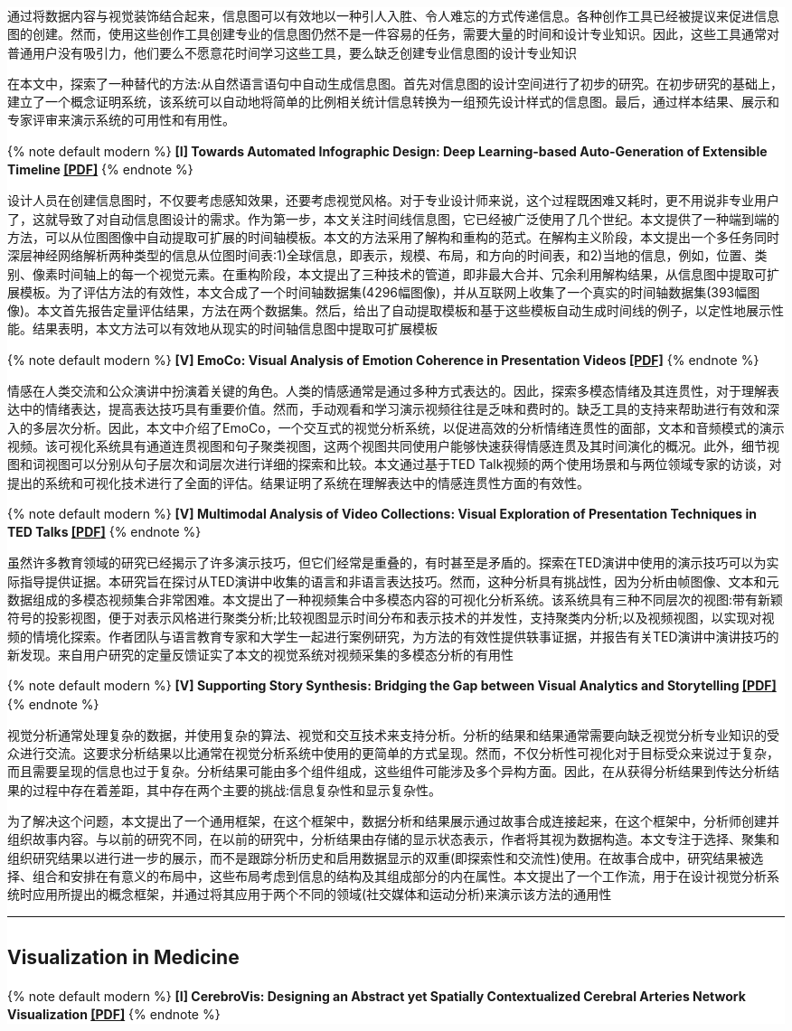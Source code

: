 通过将数据内容与视觉装饰结合起来，信息图可以有效地以一种引人入胜、令人难忘的方式传递信息。各种创作工具已经被提议来促进信息图的创建。然而，使用这些创作工具创建专业的信息图仍然不是一件容易的任务，需要大量的时间和设计专业知识。因此，这些工具通常对普通用户没有吸引力，他们要么不愿意花时间学习这些工具，要么缺乏创建专业信息图的设计专业知识

在本文中，探索了一种替代的方法:从自然语言语句中自动生成信息图。首先对信息图的设计空间进行了初步的研究。在初步研究的基础上，建立了一个概念证明系统，该系统可以自动地将简单的比例相关统计信息转换为一组预先设计样式的信息图。最后，通过样本结果、展示和专家评审来演示系统的可用性和有用性。

{% note default modern %}
**[I] Towards Automated Infographic Design: Deep Learning-based Auto-Generation of Extensible Timeline [[PDF]](https://arxiv.org/pdf/1907.13550)**
{% endnote %}

设计人员在创建信息图时，不仅要考虑感知效果，还要考虑视觉风格。对于专业设计师来说，这个过程既困难又耗时，更不用说非专业用户了，这就导致了对自动信息图设计的需求。作为第一步，本文关注时间线信息图，它已经被广泛使用了几个世纪。本文提供了一种端到端的方法，可以从位图图像中自动提取可扩展的时间轴模板。本文的方法采用了解构和重构的范式。在解构主义阶段，本文提出一个多任务同时深层神经网络解析两种类型的信息从位图时间表:1)全球信息，即表示，规模、布局，和方向的时间表，和2)当地的信息，例如，位置、类别、像素时间轴上的每一个视觉元素。在重构阶段，本文提出了三种技术的管道，即非最大合并、冗余利用解构结果，从信息图中提取可扩展模板。为了评估方法的有效性，本文合成了一个时间轴数据集(4296幅图像)，并从互联网上收集了一个真实的时间轴数据集(393幅图像)。本文首先报告定量评估结果，方法在两个数据集。然后，给出了自动提取模板和基于这些模板自动生成时间线的例子，以定性地展示性能。结果表明，本文方法可以有效地从现实的时间轴信息图中提取可扩展模板

{% note default modern %}
**[V] EmoCo: Visual Analysis of Emotion Coherence in Presentation Videos [[PDF]](https://arxiv.org/pdf/1907.12918)**
{% endnote %}

情感在人类交流和公众演讲中扮演着关键的角色。人类的情感通常是通过多种方式表达的。因此，探索多模态情绪及其连贯性，对于理解表达中的情绪表达，提高表达技巧具有重要价值。然而，手动观看和学习演示视频往往是乏味和费时的。缺乏工具的支持来帮助进行有效和深入的多层次分析。因此，本文中介绍了EmoCo，一个交互式的视觉分析系统，以促进高效的分析情绪连贯性的面部，文本和音频模式的演示视频。该可视化系统具有通道连贯视图和句子聚类视图，这两个视图共同使用户能够快速获得情感连贯及其时间演化的概况。此外，细节视图和词视图可以分别从句子层次和词层次进行详细的探索和比较。本文通过基于TED Talk视频的两个使用场景和与两位领域专家的访谈，对提出的系统和可视化技术进行了全面的评估。结果证明了系统在理解表达中的情感连贯性方面的有效性。

{% note default modern %}
**[V] Multimodal Analysis of Video Collections: Visual Exploration of Presentation Techniques in TED Talks [[PDF]](https://awuac.student.ust.hk/pdf/2018VisTED.pdf)**
{% endnote %}

虽然许多教育领域的研究已经揭示了许多演示技巧，但它们经常是重叠的，有时甚至是矛盾的。探索在TED演讲中使用的演示技巧可以为实际指导提供证据。本研究旨在探讨从TED演讲中收集的语言和非语言表达技巧。然而，这种分析具有挑战性，因为分析由帧图像、文本和元数据组成的多模态视频集合非常困难。本文提出了一种视频集合中多模态内容的可视化分析系统。该系统具有三种不同层次的视图:带有新颖符号的投影视图，便于对表示风格进行聚类分析;比较视图显示时间分布和表示技术的并发性，支持聚类内分析;以及视频视图，以实现对视频的情境化探索。作者团队与语言教育专家和大学生一起进行案例研究，为方法的有效性提供轶事证据，并报告有关TED演讲中演讲技巧的新发现。来自用户研究的定量反馈证实了本文的视觉系统对视频采集的多模态分析的有用性

{% note default modern %}
**[V] Supporting Story Synthesis: Bridging the Gap between Visual Analytics and Storytelling [[PDF]](http://geoanalytics.net/and/papers/tvcg19-storySynthesis.pdf)**
{% endnote %}

视觉分析通常处理复杂的数据，并使用复杂的算法、视觉和交互技术来支持分析。分析的结果和结果通常需要向缺乏视觉分析专业知识的受众进行交流。这要求分析结果以比通常在视觉分析系统中使用的更简单的方式呈现。然而，不仅分析性可视化对于目标受众来说过于复杂，而且需要呈现的信息也过于复杂。分析结果可能由多个组件组成，这些组件可能涉及多个异构方面。因此，在从获得分析结果到传达分析结果的过程中存在着差距，其中存在两个主要的挑战:信息复杂性和显示复杂性。

为了解决这个问题，本文提出了一个通用框架，在这个框架中，数据分析和结果展示通过故事合成连接起来，在这个框架中，分析师创建并组织故事内容。与以前的研究不同，在以前的研究中，分析结果由存储的显示状态表示，作者将其视为数据构造。本文专注于选择、聚集和组织研究结果以进行进一步的展示，而不是跟踪分析历史和启用数据显示的双重(即探索性和交流性)使用。在故事合成中，研究结果被选择、组合和安排在有意义的布局中，这些布局考虑到信息的结构及其组成部分的内在属性。本文提出了一个工作流，用于在设计视觉分析系统时应用所提出的概念框架，并通过将其应用于两个不同的领域(社交媒体和运动分析)来演示该方法的通用性

---

## Visualization in Medicine

{% note default modern %}
**[I] CerebroVis: Designing an Abstract yet Spatially Contextualized Cerebral Arteries Network Visualization [[PDF]](https://arxiv.org/pdf/1907.12663)**
{% endnote %}
